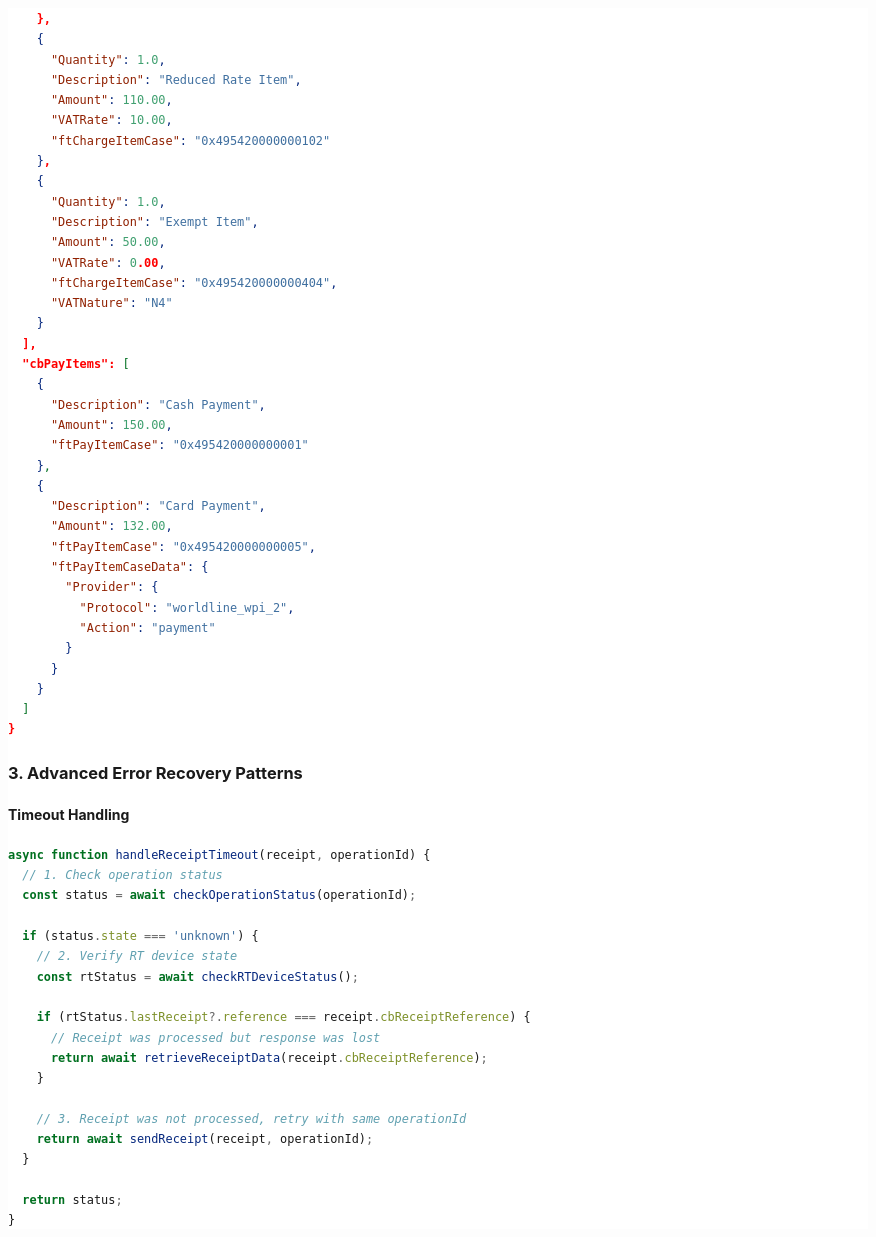 ```json
    },
    {
      "Quantity": 1.0,
      "Description": "Reduced Rate Item",
      "Amount": 110.00,
      "VATRate": 10.00,
      "ftChargeItemCase": "0x495420000000102"
    },
    {
      "Quantity": 1.0,
      "Description": "Exempt Item",
      "Amount": 50.00,
      "VATRate": 0.00,
      "ftChargeItemCase": "0x495420000000404",
      "VATNature": "N4"
    }
  ],
  "cbPayItems": [
    {
      "Description": "Cash Payment",
      "Amount": 150.00,
      "ftPayItemCase": "0x495420000000001"
    },
    {
      "Description": "Card Payment",
      "Amount": 132.00,
      "ftPayItemCase": "0x495420000000005",
      "ftPayItemCaseData": {
        "Provider": {
          "Protocol": "worldline_wpi_2",
          "Action": "payment"
        }
      }
    }
  ]
}
```

### 3. Advanced Error Recovery Patterns

#### Timeout Handling
```javascript
async function handleReceiptTimeout(receipt, operationId) {
  // 1. Check operation status
  const status = await checkOperationStatus(operationId);
  
  if (status.state === 'unknown') {
    // 2. Verify RT device state
    const rtStatus = await checkRTDeviceStatus();
    
    if (rtStatus.lastReceipt?.reference === receipt.cbReceiptReference) {
      // Receipt was processed but response was lost
      return await retrieveReceiptData(receipt.cbReceiptReference);
    }
    
    // 3. Receipt was not processed, retry with same operationId
    return await sendReceipt(receipt, operationId);
  }
  
  return status;
}
```

